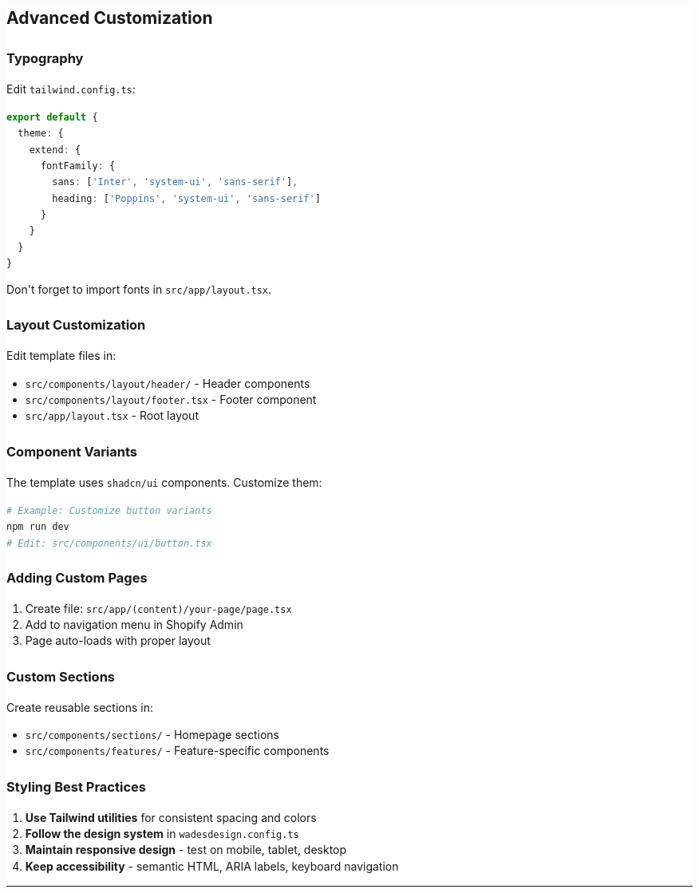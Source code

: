 
## Advanced Customization

### Typography

Edit `tailwind.config.ts`:

```typescript
export default {
  theme: {
    extend: {
      fontFamily: {
        sans: ['Inter', 'system-ui', 'sans-serif'],
        heading: ['Poppins', 'system-ui', 'sans-serif']
      }
    }
  }
}
```

Don't forget to import fonts in `src/app/layout.tsx`.

### Layout Customization

Edit template files in:
- `src/components/layout/header/` - Header components
- `src/components/layout/footer.tsx` - Footer component
- `src/app/layout.tsx` - Root layout

### Component Variants

The template uses `shadcn/ui` components. Customize them:

```bash
# Example: Customize button variants
npm run dev
# Edit: src/components/ui/button.tsx
```

### Adding Custom Pages

1. Create file: `src/app/(content)/your-page/page.tsx`
2. Add to navigation menu in Shopify Admin
3. Page auto-loads with proper layout

### Custom Sections

Create reusable sections in:
- `src/components/sections/` - Homepage sections
- `src/components/features/` - Feature-specific components

### Styling Best Practices

1. **Use Tailwind utilities** for consistent spacing and colors
2. **Follow the design system** in `wadesdesign.config.ts`
3. **Maintain responsive design** - test on mobile, tablet, desktop
4. **Keep accessibility** - semantic HTML, ARIA labels, keyboard navigation

---